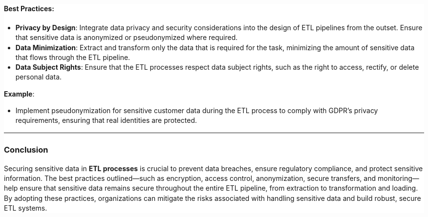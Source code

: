 #### Best Practices:
- **Privacy by Design**: Integrate data privacy and security considerations into the design of ETL pipelines from the outset. Ensure that sensitive data is anonymized or pseudonymized where required.
- **Data Minimization**: Extract and transform only the data that is required for the task, minimizing the amount of sensitive data that flows through the ETL pipeline.
- **Data Subject Rights**: Ensure that the ETL processes respect data subject rights, such as the right to access, rectify, or delete personal data.

**Example**:
   - Implement pseudonymization for sensitive customer data during the ETL process to comply with GDPR’s privacy requirements, ensuring that real identities are protected.

---

### Conclusion

Securing sensitive data in **ETL processes** is crucial to prevent data breaches, ensure regulatory compliance, and protect sensitive information. The best practices outlined—such as encryption, access control, anonymization, secure transfers, and monitoring—help ensure that sensitive data remains secure throughout the entire ETL pipeline, from extraction to transformation and loading. By adopting these practices, organizations can mitigate the risks associated with handling sensitive data and build robust, secure ETL systems.
